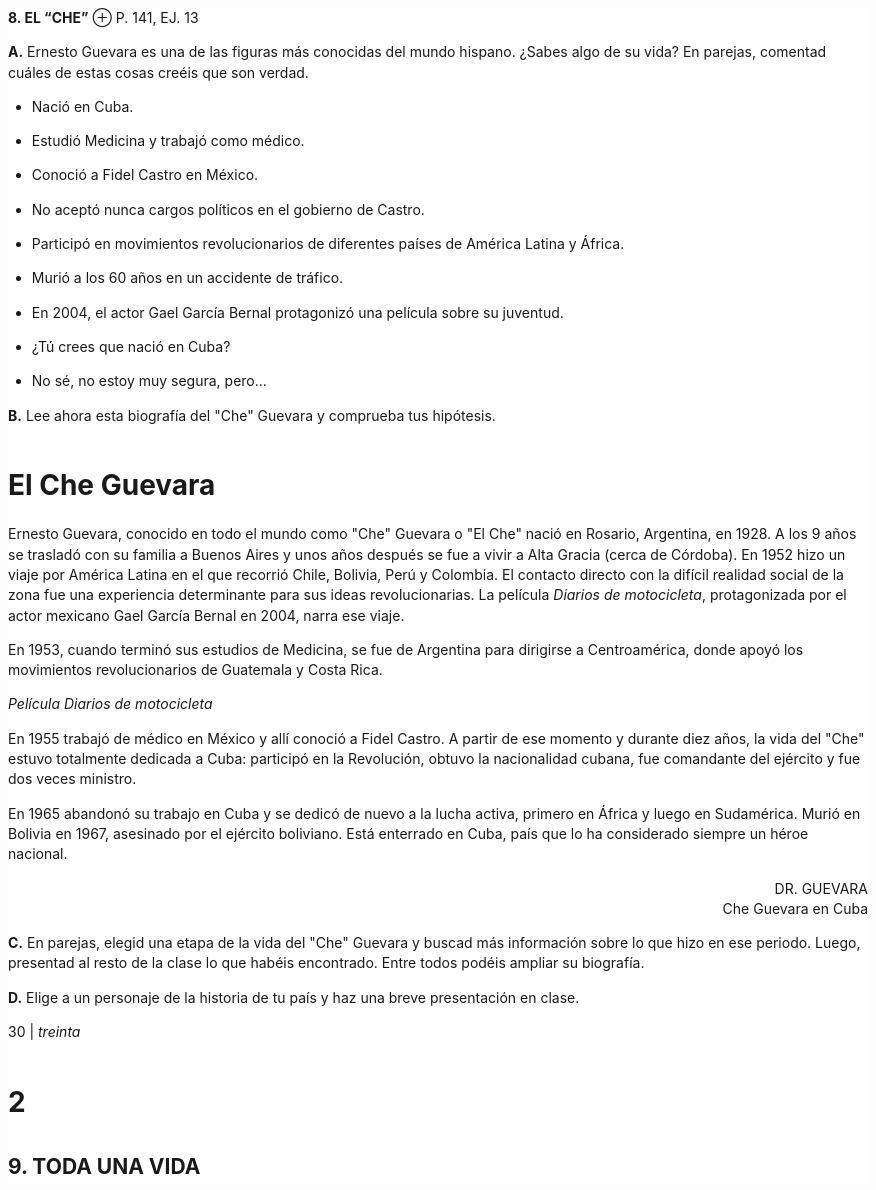 **8. EL “CHE”** ⊕ P. 141, EJ. 13

**A.** Ernesto Guevara es una de las figuras más conocidas del mundo hispano. ¿Sabes algo de su vida? En parejas, comentad cuáles de estas cosas creéis que son verdad.

*   Nació en Cuba.
*   Estudió Medicina y trabajó como médico.
*   Conoció a Fidel Castro en México.
*   No aceptó nunca cargos políticos en el gobierno de Castro.
*   Participó en movimientos revolucionarios de diferentes países de América Latina y África.
*   Murió a los 60 años en un accidente de tráfico.
*   En 2004, el actor Gael García Bernal protagonizó una película sobre su juventud.

*   ¿Tú crees que nació en Cuba?
*   No sé, no estoy muy segura, pero...

**B.** Lee ahora esta biografía del "Che" Guevara y comprueba tus hipótesis.

# El Che Guevara

Ernesto Guevara, conocido en todo el mundo como "Che" Guevara o "El Che" nació en Rosario, Argentina, en 1928. A los 9 años se trasladó con su familia a Buenos Aires y unos años después se fue a vivir a Alta Gracia (cerca de Córdoba). En 1952 hizo un viaje por América Latina en el que recorrió Chile, Bolivia, Perú y Colombia. El contacto directo con la difícil realidad social de la zona fue una experiencia determinante para sus ideas revolucionarias. La película *Diarios de motocicleta*, protagonizada por el actor mexicano Gael García Bernal en 2004, narra ese viaje.

En 1953, cuando terminó sus estudios de Medicina, se fue de Argentina para dirigirse a Centroamérica, donde apoyó los movimientos revolucionarios de Guatemala y Costa Rica.

*Película Diarios de motocicleta*

En 1955 trabajó de médico en México y allí conoció a Fidel Castro. A partir de ese momento y durante diez años, la vida del "Che" estuvo totalmente dedicada a Cuba: participó en la Revolución, obtuvo la nacionalidad cubana, fue comandante del ejército y fue dos veces ministro.

En 1965 abandonó su trabajo en Cuba y se dedicó de nuevo a la lucha activa, primero en África y luego en Sudamérica. Murió en Bolivia en 1967, asesinado por el ejército boliviano. Está enterrado en Cuba, país que lo ha considerado siempre un héroe nacional.

<div align="right">DR. GUEVARA</div>
<div align="right">Che Guevara en Cuba</div>

**C.** En parejas, elegid una etapa de la vida del "Che" Guevara y buscad más información sobre lo que hizo en ese periodo. Luego, presentad al resto de la clase lo que habéis encontrado. Entre todos podéis ampliar su biografía.

**D.** Elige a un personaje de la historia de tu país y haz una breve presentación en clase.

30 | *treinta*


# 2

## 9. TODA UNA VIDA
